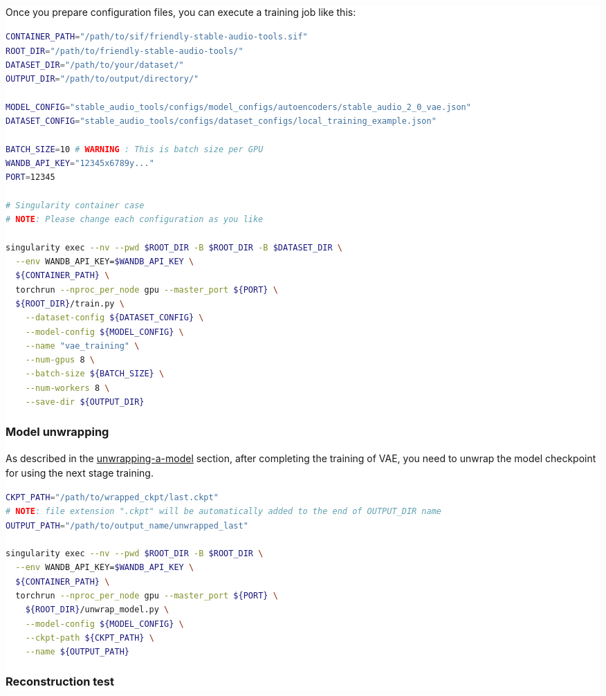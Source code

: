 Once you prepare configuration files, you can execute a training job like this:
```bash
CONTAINER_PATH="/path/to/sif/friendly-stable-audio-tools.sif"
ROOT_DIR="/path/to/friendly-stable-audio-tools/"
DATASET_DIR="/path/to/your/dataset/"
OUTPUT_DIR="/path/to/output/directory/"

MODEL_CONFIG="stable_audio_tools/configs/model_configs/autoencoders/stable_audio_2_0_vae.json"
DATASET_CONFIG="stable_audio_tools/configs/dataset_configs/local_training_example.json"

BATCH_SIZE=10 # WARNING : This is batch size per GPU
WANDB_API_KEY="12345x6789y..."
PORT=12345

# Singularity container case
# NOTE: Please change each configuration as you like

singularity exec --nv --pwd $ROOT_DIR -B $ROOT_DIR -B $DATASET_DIR \
  --env WANDB_API_KEY=$WANDB_API_KEY \
  ${CONTAINER_PATH} \
  torchrun --nproc_per_node gpu --master_port ${PORT} \
  ${ROOT_DIR}/train.py \
    --dataset-config ${DATASET_CONFIG} \
    --model-config ${MODEL_CONFIG} \
    --name "vae_training" \
    --num-gpus 8 \
    --batch-size ${BATCH_SIZE} \
    --num-workers 8 \
    --save-dir ${OUTPUT_DIR}
```

### Model unwrapping

As described in the [unwrapping-a-model](#unwrapping-a-model) section, 
after completing the training of VAE,
you need to unwrap the model checkpoint for using the next stage training.

```bash
CKPT_PATH="/path/to/wrapped_ckpt/last.ckpt"
# NOTE: file extension ".ckpt" will be automatically added to the end of OUTPUT_DIR name
OUTPUT_PATH="/path/to/output_name/unwrapped_last"

singularity exec --nv --pwd $ROOT_DIR -B $ROOT_DIR \
  --env WANDB_API_KEY=$WANDB_API_KEY \
  ${CONTAINER_PATH} \
  torchrun --nproc_per_node gpu --master_port ${PORT} \
    ${ROOT_DIR}/unwrap_model.py \
    --model-config ${MODEL_CONFIG} \
    --ckpt-path ${CKPT_PATH} \
    --name ${OUTPUT_PATH}
```

### Reconstruction test
